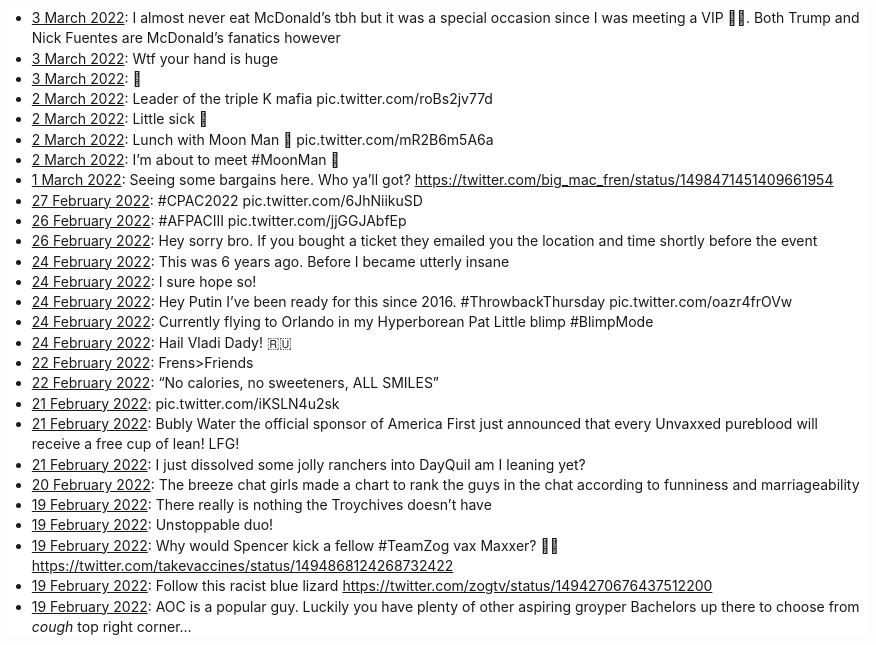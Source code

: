 * [ 3 March 2022](https://web.archive.org/web/20220303044216/https://twitter.com/SmileyTheFren/status/1499243667940265987): I almost never eat McDonald’s tbh but it was a special occasion since I was meeting a VIP 🤷‍♂️. Both Trump and Nick Fuentes are McDonald’s fanatics however 
* [ 3 March 2022](https://web.archive.org/web/20220303024610/https://twitter.com/SmileyTheFren/status/1499214480760360961): Wtf your hand is huge 
* [ 3 March 2022](https://web.archive.org/web/20220303001146/https://twitter.com/SmileyTheFren/status/1499175595460206597): 👻 
* [ 2 March 2022](https://web.archive.org/web/20220302185945/https://twitter.com/SmileyTheFren/status/1499097096884006913): Leader of the triple K mafia pic.twitter.com/roBs2jv77d 
* [ 2 March 2022](https://web.archive.org/web/20220302181601/https://twitter.com/SmileyTheFren/status/1499085978941677573): Little sick 🤒 
* [ 2 March 2022](https://web.archive.org/web/20220302180541/https://twitter.com/SmileyTheFren/status/1499083412543610883): Lunch with Moon Man 🌙 pic.twitter.com/mR2B6m5A6a 
* [ 2 March 2022](https://web.archive.org/web/20220302171028/https://twitter.com/SmileyTheFren/status/1499069487903084547): I’m about to meet  #MoonMan  🌙 
* [ 1 March 2022](https://web.archive.org/web/20220301181013/https://twitter.com/SmileyTheFren/status/1498722237322604551): Seeing some bargains here. Who ya’ll got? https://twitter.com/big_mac_fren/status/1498471451409661954 
* [27 February 2022](https://web.archive.org/web/20220227215559/https://twitter.com/SmileyTheFren/status/1498054010674241542): #CPAC2022  pic.twitter.com/6JhNiikuSD 
* [26 February 2022](https://web.archive.org/web/20220226210558/https://twitter.com/SmileyTheFren/status/1497679279055904771): #AFPACIII  pic.twitter.com/jjGGJAbfEp 
* [26 February 2022](https://web.archive.org/web/20220226084222/https://twitter.com/SmileyTheFren/status/1497492148152938501): Hey sorry bro. If you bought a ticket they emailed you the location and time shortly before the event 
* [24 February 2022](https://web.archive.org/web/20220224183548/https://twitter.com/SmileyTheFren/status/1496916761496760322): This was 6 years ago. Before I became utterly insane 
* [24 February 2022](https://web.archive.org/web/20220224183513/https://twitter.com/SmileyTheFren/status/1496916590834630668): I sure hope so! 
* [24 February 2022](https://web.archive.org/web/20220224181037/https://twitter.com/SmileyTheFren/status/1496910425920880645): Hey Putin I’ve been ready for this since 2016.  #ThrowbackThursday  pic.twitter.com/oazr4frOVw 
* [24 February 2022](https://web.archive.org/web/20220224180347/https://twitter.com/SmileyTheFren/status/1496906800368697357): Currently flying to Orlando in my Hyperborean Pat Little blimp  #BlimpMode 
* [24 February 2022](https://web.archive.org/web/20220224040537/https://twitter.com/SmileyTheFren/status/1496697800754671619): Hail Vladi Dady! 🇷🇺 
* [22 February 2022](https://web.archive.org/web/20220222051702/https://twitter.com/SmileyTheFren/status/1495990423147397120): Frens>Friends 
* [22 February 2022](https://web.archive.org/web/20220222010224/https://twitter.com/SmileyTheFren/status/1495925613022294017): “No calories, no sweeteners, ALL SMILES” 
* [21 February 2022](https://web.archive.org/web/20220221060318/https://twitter.com/SmileyTheFren/status/1495638934319251458): pic.twitter.com/iKSLN4u2sk 
* [21 February 2022](https://web.archive.org/web/20220221055100/https://twitter.com/SmileyTheFren/status/1495635873693683713): Bubly Water the official sponsor of America First just announced that every Unvaxxed pureblood will receive a free cup of lean! LFG! 
* [21 February 2022](https://web.archive.org/web/20220221020444/https://twitter.com/SmileyTheFren/status/1495578938537562115): I just dissolved some jolly ranchers into DayQuil am I leaning yet? 
* [20 February 2022](https://web.archive.org/web/20220220082806/https://twitter.com/SmileyTheFren/status/1495312434080337920): The breeze chat girls made a chart to rank the guys in the chat according to funniness and marriageability 
* [19 February 2022](https://web.archive.org/web/20220219070846/https://twitter.com/SmileyTheFren/status/1494930668198907910): There really is nothing the Troychives doesn’t have 
* [19 February 2022](https://web.archive.org/web/20220219070846/https://twitter.com/SmileyTheFren/status/1494930668198907910): Unstoppable duo! 
* [19 February 2022](https://web.archive.org/web/20220219060137/https://twitter.com/SmileyTheFren/status/1494913849274748931): Why would Spencer kick a fellow  #TeamZog  vax Maxxer? 😤💉 https://twitter.com/takevaccines/status/1494868124268732422 
* [19 February 2022](https://web.archive.org/web/20220219043759/https://twitter.com/SmileyTheFren/status/1494889374768504834): Follow this racist blue lizard  https://twitter.com/zogtv/status/1494270676437512200 
* [19 February 2022](https://web.archive.org/web/20220219040912/https://twitter.com/SmileyTheFren/status/1494885423650279427): AOC is a popular guy. Luckily you have plenty of other aspiring groyper Bachelors up there to choose from *cough* top right corner… 